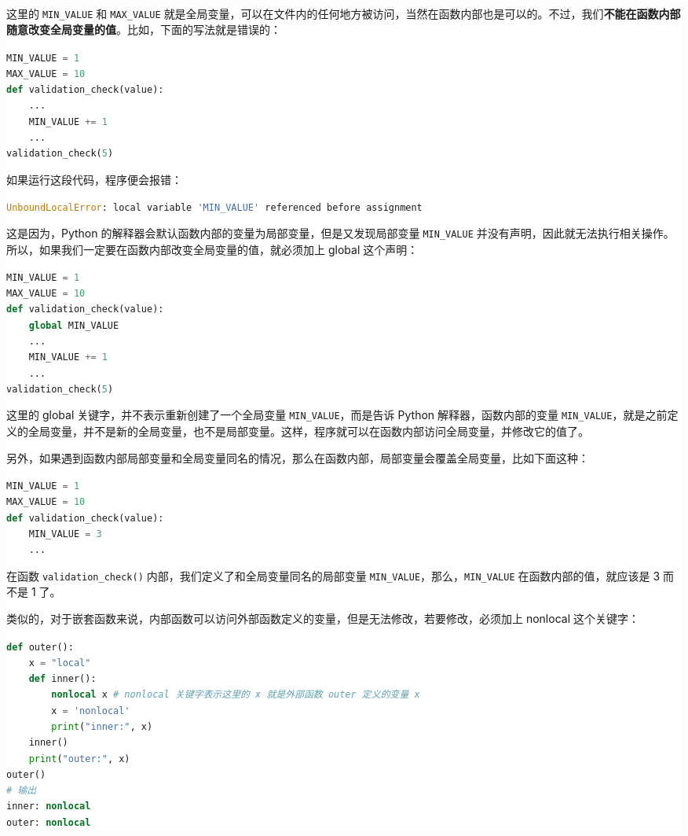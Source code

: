 这里的 `MIN_VALUE` 和 `MAX_VALUE` 就是全局变量，可以在文件内的任何地方被访问，当然在函数内部也是可以的。不过，我们**不能在函数内部随意改变全局变量的值**。比如，下面的写法就是错误的：

```python
MIN_VALUE = 1
MAX_VALUE = 10
def validation_check(value):
    ...
    MIN_VALUE += 1
    ...
validation_check(5)
```

如果运行这段代码，程序便会报错：

```python
UnboundLocalError: local variable 'MIN_VALUE' referenced before assignment
```

这是因为，Python 的解释器会默认函数内部的变量为局部变量，但是又发现局部变量 `MIN_VALUE` 并没有声明，因此就无法执行相关操作。所以，如果我们一定要在函数内部改变全局变量的值，就必须加上 global 这个声明：

```python
MIN_VALUE = 1
MAX_VALUE = 10
def validation_check(value):
    global MIN_VALUE
    ...
    MIN_VALUE += 1
    ...
validation_check(5)
```

这里的 global 关键字，并不表示重新创建了一个全局变量 `MIN_VALUE`，而是告诉 Python 解释器，函数内部的变量 `MIN_VALUE`，就是之前定义的全局变量，并不是新的全局变量，也不是局部变量。这样，程序就可以在函数内部访问全局变量，并修改它的值了。

另外，如果遇到函数内部局部变量和全局变量同名的情况，那么在函数内部，局部变量会覆盖全局变量，比如下面这种：

```python
MIN_VALUE = 1
MAX_VALUE = 10
def validation_check(value):
    MIN_VALUE = 3
    ...
```

在函数 `validation_check()` 内部，我们定义了和全局变量同名的局部变量 `MIN_VALUE`，那么，`MIN_VALUE` 在函数内部的值，就应该是 3 而不是 1 了。

类似的，对于嵌套函数来说，内部函数可以访问外部函数定义的变量，但是无法修改，若要修改，必须加上 nonlocal 这个关键字：

```python
def outer():
    x = "local"
    def inner():
        nonlocal x # nonlocal 关键字表示这里的 x 就是外部函数 outer 定义的变量 x
        x = 'nonlocal'
        print("inner:", x)
    inner()
    print("outer:", x)
outer()
# 输出
inner: nonlocal
outer: nonlocal
```
